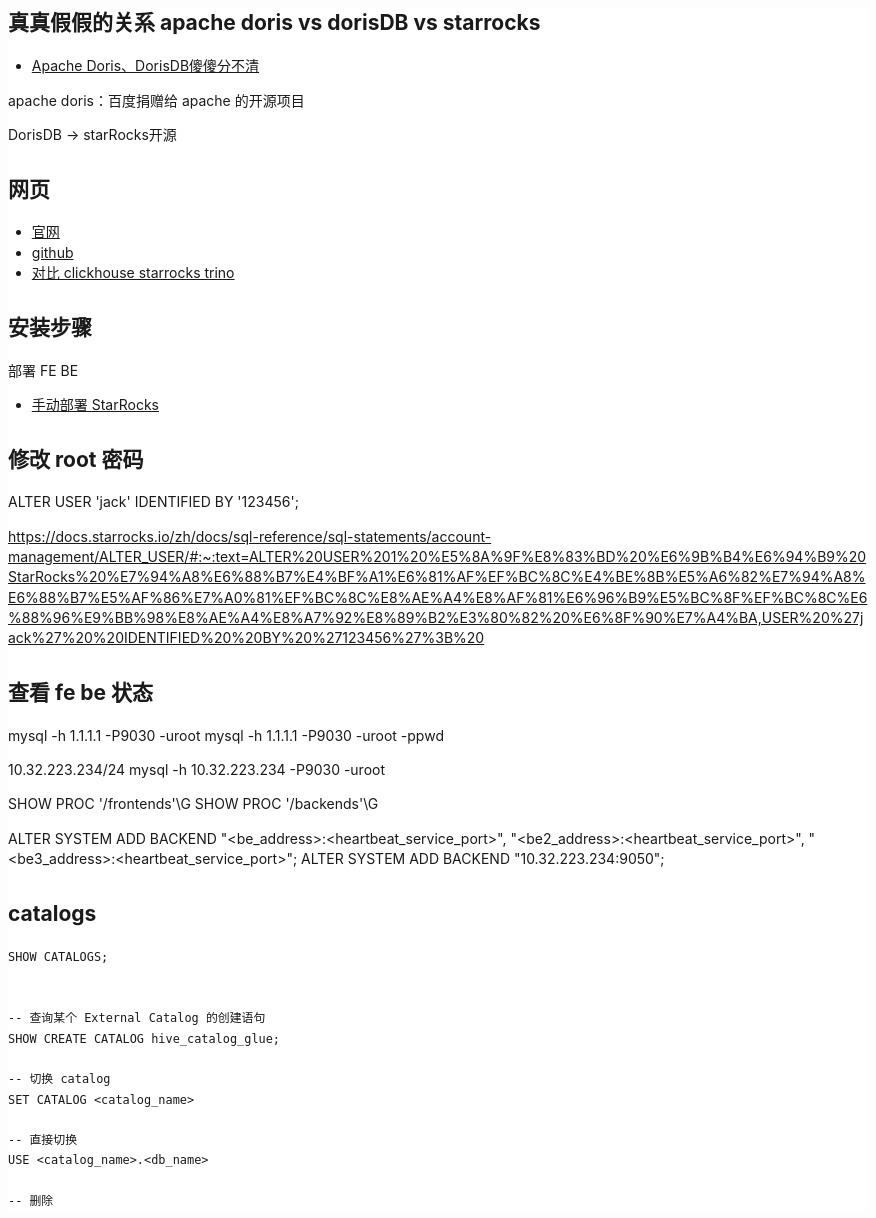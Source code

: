 
## 真真假假的关系 apache doris vs dorisDB vs starrocks

- [Apache Doris、DorisDB傻傻分不清](https://www.sohu.com/a/488816742_827544)

apache doris：百度捐赠给 apache 的开源项目

DorisDB -> starRocks开源


## 网页

- [官网](https://www.dorisdb.com/zh-CN/index)
- [github](https://github.com/StarRocks/starrocks)
- [对比 clickhouse starrocks trino](https://segmentfault.com/a/1190000044149821)


## 安装步骤

部署 FE BE

- [手动部署 StarRocks](https://docs.starrocks.io/zh/docs/3.1/deployment/deploy_manually/)


## 修改 root 密码

ALTER USER 'jack' IDENTIFIED BY '123456';

https://docs.starrocks.io/zh/docs/sql-reference/sql-statements/account-management/ALTER_USER/#:~:text=ALTER%20USER%201%20%E5%8A%9F%E8%83%BD%20%E6%9B%B4%E6%94%B9%20StarRocks%20%E7%94%A8%E6%88%B7%E4%BF%A1%E6%81%AF%EF%BC%8C%E4%BE%8B%E5%A6%82%E7%94%A8%E6%88%B7%E5%AF%86%E7%A0%81%EF%BC%8C%E8%AE%A4%E8%AF%81%E6%96%B9%E5%BC%8F%EF%BC%8C%E6%88%96%E9%BB%98%E8%AE%A4%E8%A7%92%E8%89%B2%E3%80%82%20%E6%8F%90%E7%A4%BA,USER%20%27jack%27%20%20IDENTIFIED%20%20BY%20%27123456%27%3B%20


## 查看 fe be 状态

mysql -h 1.1.1.1 -P9030 -uroot
mysql -h 1.1.1.1 -P9030 -uroot -ppwd

10.32.223.234/24
mysql -h 10.32.223.234 -P9030 -uroot

SHOW PROC '/frontends'\G
SHOW PROC '/backends'\G


ALTER SYSTEM ADD BACKEND "<be_address>:<heartbeat_service_port>", "<be2_address>:<heartbeat_service_port>", "<be3_address>:<heartbeat_service_port>";
ALTER SYSTEM ADD BACKEND "10.32.223.234:9050";


## catalogs

```mysql
SHOW CATALOGS;


-- 查询某个 External Catalog 的创建语句
SHOW CREATE CATALOG hive_catalog_glue;

-- 切换 catalog
SET CATALOG <catalog_name>

-- 直接切换
USE <catalog_name>.<db_name>

-- 删除
```